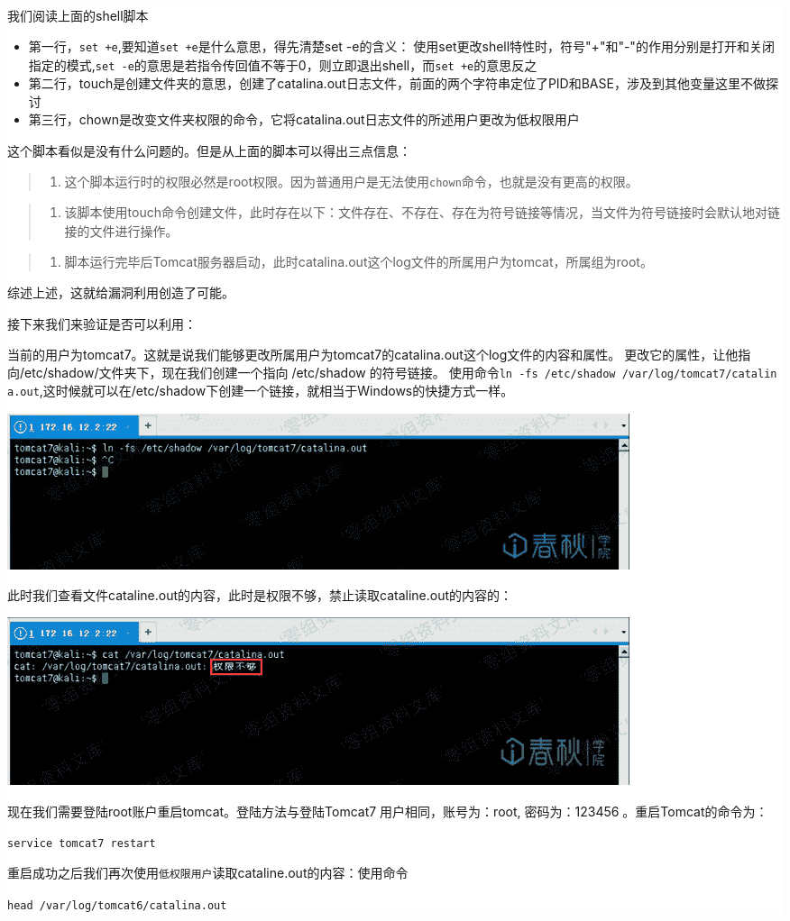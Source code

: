 我们阅读上面的shell脚本

*   第一行，`set +e`,要知道`set +e`是什么意思，得先清楚set -e的含义：
    使用set更改shell特性时，符号"+"和"-"的作用分别是打开和关闭指定的模式,`set -e`的意思是若指令传回值不等于0，则立即退出shell，而`set +e`的意思反之
*   第二行，touch是创建文件夹的意思，创建了catalina.out日志文件，前面的两个字符串定位了PID和BASE，涉及到其他变量这里不做探讨
*   第三行，chown是改变文件夹权限的命令，它将catalina.out日志文件的所述用户更改为低权限用户

这个脚本看似是没有什么问题的。但是从上面的脚本可以得出三点信息：

> 1.  这个脚本运行时的权限必然是root权限。因为普通用户是无法使用`chown`命令，也就是没有更高的权限。

> 1.  该脚本使用touch命令创建文件，此时存在以下：文件存在、不存在、存在为符号链接等情况，当文件为符号链接时会默认地对链接的文件进行操作。

> 1.  脚本运行完毕后Tomcat服务器启动，此时catalina.out这个log文件的所属用户为tomcat，所属组为root。

综述上述，这就给漏洞利用创造了可能。

接下来我们来验证是否可以利用：

当前的用户为tomcat7。这就是说我们能够更改所属用户为tomcat7的catalina.out这个log文件的内容和属性。
更改它的属性，让他指向/etc/shadow/文件夹下，现在我们创建一个指向 /etc/shadow 的符号链接。
使用命令`ln -fs /etc/shadow /var/log/tomcat7/catalina.out`,这时候就可以在/etc/shadow下创建一个链接，就相当于Windows的快捷方式一样。

![image](img/65590c6c39575a904cbb87a928e35d36.png)

此时我们查看文件cataline.out的内容，此时是权限不够，禁止读取cataline.out的内容的：

![image](img/49ee319d6fea4811f642f6d6ff549cd7.png)

现在我们需要登陆root账户重启tomcat。登陆方法与登陆Tomcat7 用户相同，账号为：root, 密码为：123456 。重启Tomcat的命令为：

```
service tomcat7 restart 
```

重启成功之后我们再次使用`低权限用户`读取cataline.out的内容：使用命令

```
head /var/log/tomcat6/catalina.out 
```
